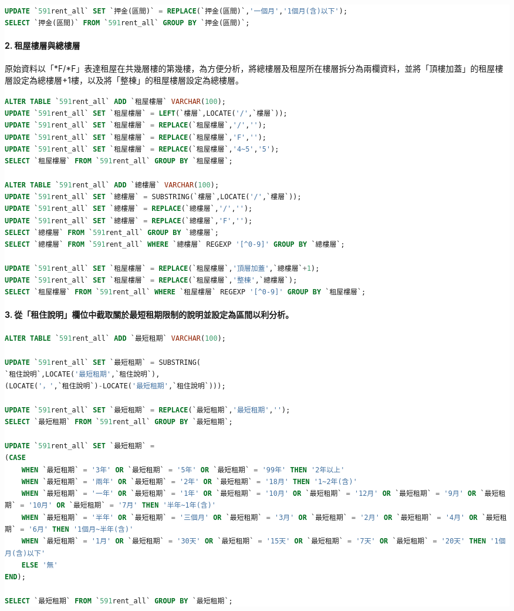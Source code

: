 ```sql
UPDATE `591rent_all` SET `押金(區間)` = REPLACE(`押金(區間)`,'一個月','1個月(含)以下');
SELECT `押金(區間)` FROM `591rent_all` GROUP BY `押金(區間)`;
```

#### 2. 租屋樓層與總樓層
原始資料以「*F/*F」表達租屋在共幾層樓的第幾樓，為方便分析，將總樓層及租屋所在樓層拆分為兩欄資料，並將「頂樓加蓋」的租屋樓層設定為總樓層+1樓，以及將「整棟」的租屋樓層設定為總樓層。

```sql
ALTER TABLE `591rent_all` ADD `租屋樓層` VARCHAR(100);
UPDATE `591rent_all` SET `租屋樓層` = LEFT(`樓層`,LOCATE('/',`樓層`));
UPDATE `591rent_all` SET `租屋樓層` = REPLACE(`租屋樓層`,'/','');
UPDATE `591rent_all` SET `租屋樓層` = REPLACE(`租屋樓層`,'F','');
UPDATE `591rent_all` SET `租屋樓層` = REPLACE(`租屋樓層`,'4~5','5');
SELECT `租屋樓層` FROM `591rent_all` GROUP BY `租屋樓層`;

ALTER TABLE `591rent_all` ADD `總樓層` VARCHAR(100);
UPDATE `591rent_all` SET `總樓層` = SUBSTRING(`樓層`,LOCATE('/',`樓層`));
UPDATE `591rent_all` SET `總樓層` = REPLACE(`總樓層`,'/','');
UPDATE `591rent_all` SET `總樓層` = REPLACE(`總樓層`,'F','');
SELECT `總樓層` FROM `591rent_all` GROUP BY `總樓層`;
SELECT `總樓層` FROM `591rent_all` WHERE `總樓層` REGEXP '[^0-9]' GROUP BY `總樓層`;

UPDATE `591rent_all` SET `租屋樓層` = REPLACE(`租屋樓層`,'頂層加蓋',`總樓層`+1);
UPDATE `591rent_all` SET `租屋樓層` = REPLACE(`租屋樓層`,'整棟',`總樓層`);
SELECT `租屋樓層` FROM `591rent_all` WHERE `租屋樓層` REGEXP '[^0-9]' GROUP BY `租屋樓層`;
```

#### 3. 從「租住說明」欄位中截取關於最短租期限制的說明並設定為區間以利分析。

```sql
ALTER TABLE `591rent_all` ADD `最短租期` VARCHAR(100);

UPDATE `591rent_all` SET `最短租期` = SUBSTRING(
`租住說明`,LOCATE('最短租期',`租住說明`),
(LOCATE('，',`租住說明`)-LOCATE('最短租期',`租住說明`)));

UPDATE `591rent_all` SET `最短租期` = REPLACE(`最短租期`,'最短租期','');
SELECT `最短租期` FROM `591rent_all` GROUP BY `最短租期`;

UPDATE `591rent_all` SET `最短租期` =
(CASE
	WHEN `最短租期` = '3年' OR `最短租期` = '5年' OR `最短租期` = '99年' THEN '2年以上'
    WHEN `最短租期` = '兩年' OR `最短租期` = '2年' OR `最短租期` = '18月' THEN '1~2年(含)'
    WHEN `最短租期` = '一年' OR `最短租期` = '1年' OR `最短租期` = '10月' OR `最短租期` = '12月' OR `最短租期` = '9月' OR `最短租期` = '10月' OR `最短租期` = '7月' THEN '半年~1年(含)'
    WHEN `最短租期` = '半年' OR `最短租期` = '三個月' OR `最短租期` = '3月' OR `最短租期` = '2月' OR `最短租期` = '4月' OR `最短租期` = '6月' THEN '1個月~半年(含)'
    WHEN `最短租期` = '1月' OR `最短租期` = '30天' OR `最短租期` = '15天' OR `最短租期` = '7天' OR `最短租期` = '20天' THEN '1個月(含)以下'
    ELSE '無'
END);

SELECT `最短租期` FROM `591rent_all` GROUP BY `最短租期`;
```

